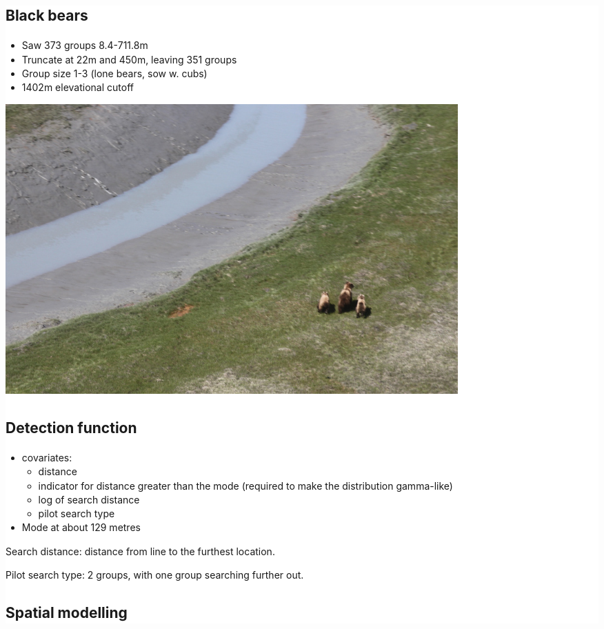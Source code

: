 ## Black bears

  * Saw 373 groups 8.4-711.8m
  * Truncate at 22m and 450m, leaving 351 groups
  * Group size 1-3 (lone bears, sow w. cubs)
  * 1402m elevational cutoff

<img src="images/brown-walk.jpg" height=420px>

## Detection function 

  * covariates:
    - distance
    - indicator for distance greater than the mode (required to make the distribution gamma-like)
    - log of search distance
    - pilot search type
  * Mode at about 129 metres

Search distance: distance from line to the furthest location.

Pilot search type: 2 groups, with one group searching further out.



## Spatial modelling
